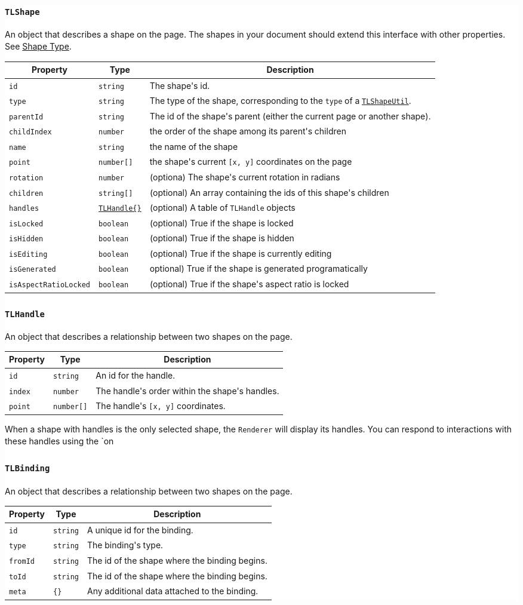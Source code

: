 ### `TLShape`

An object that describes a shape on the page. The shapes in your document should extend this interface with other properties. See [Shape Type](#shape-type).

| Property              | Type                      | Description                                                                            |
| --------------------- | ------------------------- | -------------------------------------------------------------------------------------- |
| `id`                  | `string`                  | The shape's id.                                                                        |
| `type`                | `string`                  | The type of the shape, corresponding to the `type` of a [`TLShapeUtil`](#tlshapeutil). |
| `parentId`            | `string`                  | The id of the shape's parent (either the current page or another shape).               |
| `childIndex`          | `number`                  | the order of the shape among its parent's children                                     |
| `name`                | `string`                  | the name of the shape                                                                  |
| `point`               | `number[]`                | the shape's current `[x, y]` coordinates on the page                                   |
| `rotation`            | `number`                  | (optiona) The shape's current rotation in radians                                      |
| `children`            | `string[]`                | (optional) An array containing the ids of this shape's children                        |
| `handles`             | [`TLHandle{}`](#tlhandle) | (optional) A table of `TLHandle` objects                                               |
| `isLocked`            | `boolean`                 | (optional) True if the shape is locked                                                 |
| `isHidden`            | `boolean`                 | (optional) True if the shape is hidden                                                 |
| `isEditing`           | `boolean`                 | (optional) True if the shape is currently editing                                      |
| `isGenerated`         | `boolean`                 | optional) True if the shape is generated programatically                               |
| `isAspectRatioLocked` | `boolean`                 | (optional) True if the shape's aspect ratio is locked                                  |

### `TLHandle`

An object that describes a relationship between two shapes on the page.

| Property | Type       | Description                                    |
| -------- | ---------- | ---------------------------------------------- |
| `id`     | `string`   | An id for the handle.                          |
| `index`  | `number`   | The handle's order within the shape's handles. |
| `point`  | `number[]` | The handle's `[x, y]` coordinates.             |

When a shape with handles is the only selected shape, the `Renderer` will display its handles. You can respond to interactions with these handles using the `on

### `TLBinding`

An object that describes a relationship between two shapes on the page.

| Property | Type     | Description                                   |
| -------- | -------- | --------------------------------------------- |
| `id`     | `string` | A unique id for the binding.                  |
| `type`   | `string` | The binding's type.                           |
| `fromId` | `string` | The id of the shape where the binding begins. |
| `toId`   | `string` | The id of the shape where the binding begins. |
| `meta`   | `{}`     | Any additional data attached to the binding.  |
